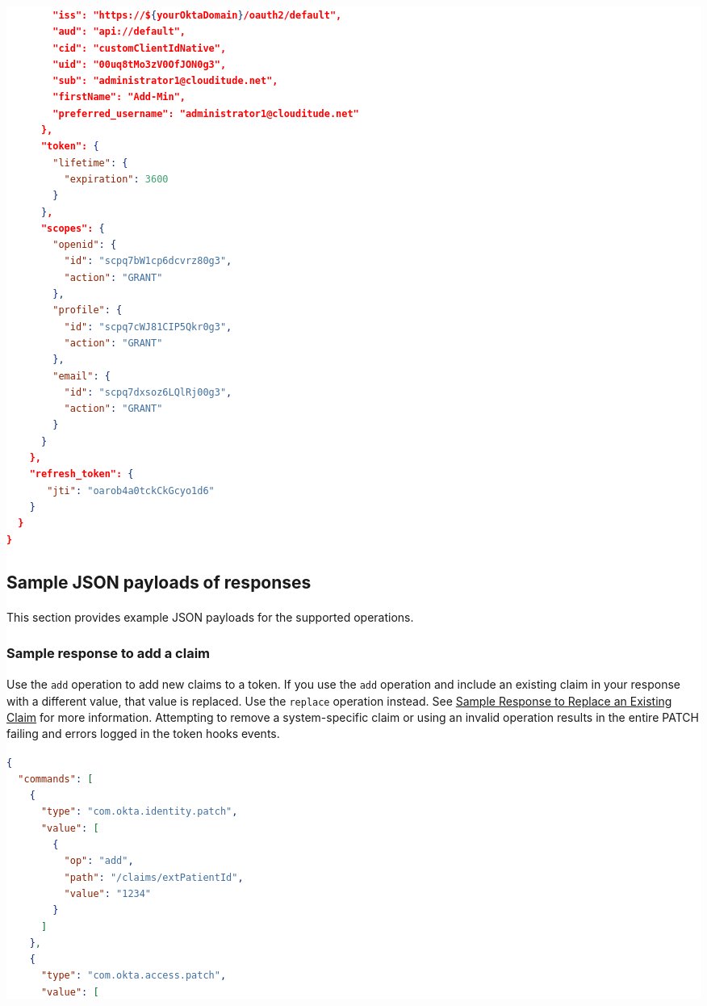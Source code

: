 ```json
        "iss": "https://${yourOktaDomain}/oauth2/default",
        "aud": "api://default",
        "cid": "customClientIdNative",
        "uid": "00uq8tMo3zV0OfJON0g3",
        "sub": "administrator1@clouditude.net",
        "firstName": "Add-Min",
        "preferred_username": "administrator1@clouditude.net"
      },
      "token": {
        "lifetime": {
          "expiration": 3600
        }
      },
      "scopes": {
        "openid": {
          "id": "scpq7bW1cp6dcvrz80g3",
          "action": "GRANT"
        },
        "profile": {
          "id": "scpq7cWJ81CIP5Qkr0g3",
          "action": "GRANT"
        },
        "email": {
          "id": "scpq7dxsoz6LQlRj00g3",
          "action": "GRANT"
        }
      }
    },
    "refresh_token": {
       "jti": "oarob4a0tckCkGcyo1d6"
    }
  }
}
```

## Sample JSON payloads of responses

This section provides example JSON payloads for the supported operations.

### Sample response to add a claim

Use the `add` operation to add new claims to a token. If you use the `add` operation and include an existing claim in your response with a different value, that value is replaced. Use the `replace` operation instead. See [Sample Response to Replace an Existing Claim](/docs/reference/token-hook/#sample-response-to-replace-an-existing-claim) for more information. Attempting to remove a system-specific claim or using an invalid operation results in the entire PATCH failing and errors logged in the token hooks events.

```json
{
  "commands": [
    {
      "type": "com.okta.identity.patch",
      "value": [
        {
          "op": "add",
          "path": "/claims/extPatientId",
          "value": "1234"
        }
      ]
    },
    {
      "type": "com.okta.access.patch",
      "value": [
```